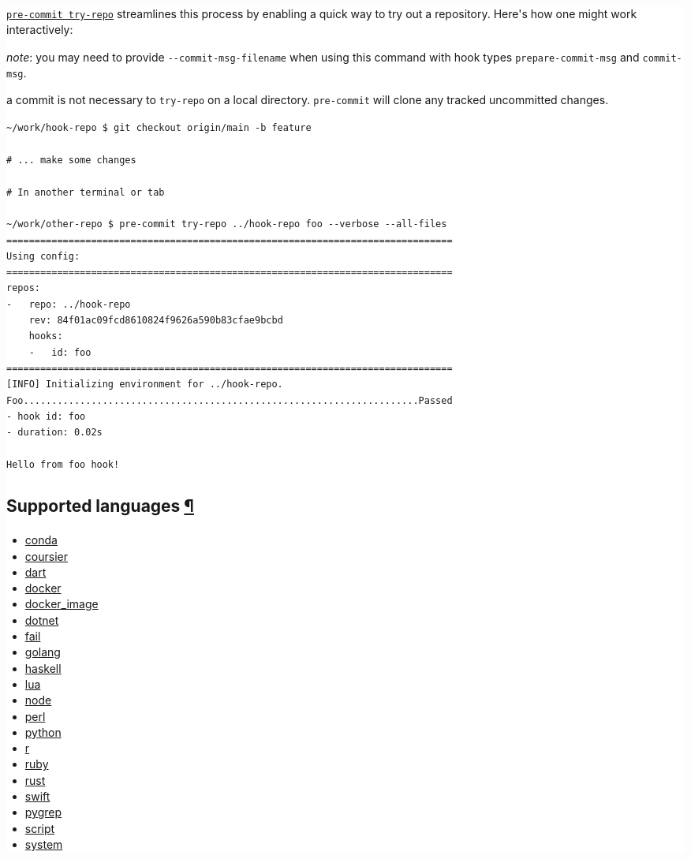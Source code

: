 [`pre-commit try-repo`](#pre-commit-try-repo) streamlines this process by
enabling a quick way to try out a repository. Here's how one might work
interactively:

*note*: you may need to provide `--commit-msg-filename` when using this
command with hook types `prepare-commit-msg` and `commit-msg`.

a commit is not necessary to `try-repo` on a local
directory. `pre-commit` will clone any tracked uncommitted changes.

```
~/work/hook-repo $ git checkout origin/main -b feature

# ... make some changes

# In another terminal or tab

~/work/other-repo $ pre-commit try-repo ../hook-repo foo --verbose --all-files
===============================================================================
Using config:
===============================================================================
repos:
-   repo: ../hook-repo
    rev: 84f01ac09fcd8610824f9626a590b83cfae9bcbd
    hooks:
    -   id: foo
===============================================================================
[INFO] Initializing environment for ../hook-repo.
Foo......................................................................Passed
- hook id: foo
- duration: 0.02s

Hello from foo hook!

```

## Supported languages [¶](#supported-languages)

* [conda](#conda)
* [coursier](#coursier)
* [dart](#dart)
* [docker](#docker)
* [docker\_image](#docker_image)
* [dotnet](#dotnet)
* [fail](#fail)
* [golang](#golang)
* [haskell](#haskell)
* [lua](#lua)
* [node](#node)
* [perl](#perl)
* [python](#python)
* [r](#r)
* [ruby](#ruby)
* [rust](#rust)
* [swift](#swift)
* [pygrep](#pygrep)
* [script](#script)
* [system](#system)
